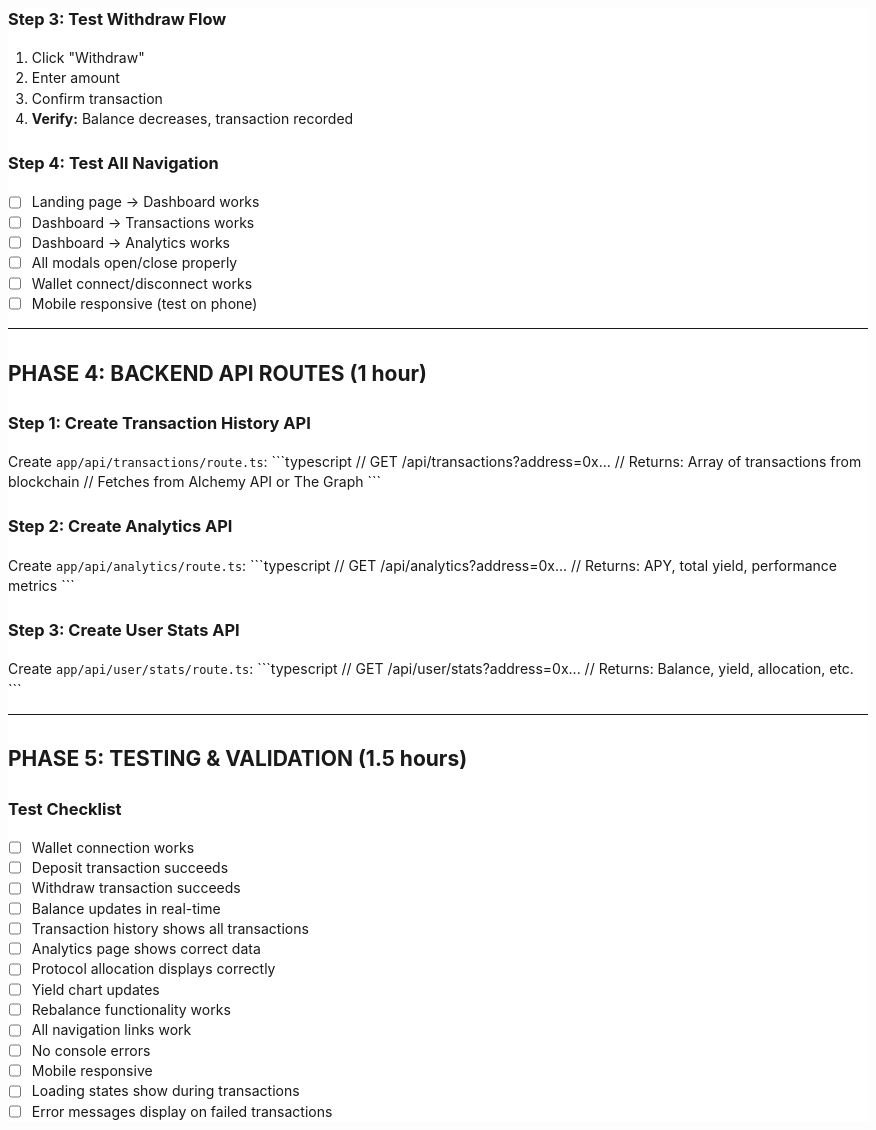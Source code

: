 ### Step 3: Test Withdraw Flow
1. Click "Withdraw"
2. Enter amount
3. Confirm transaction
4. **Verify:** Balance decreases, transaction recorded

### Step 4: Test All Navigation
- [ ] Landing page → Dashboard works
- [ ] Dashboard → Transactions works
- [ ] Dashboard → Analytics works
- [ ] All modals open/close properly
- [ ] Wallet connect/disconnect works
- [ ] Mobile responsive (test on phone)

---

## PHASE 4: BACKEND API ROUTES (1 hour)

### Step 1: Create Transaction History API
Create `app/api/transactions/route.ts`:
\`\`\`typescript
// GET /api/transactions?address=0x...
// Returns: Array of transactions from blockchain
// Fetches from Alchemy API or The Graph
\`\`\`

### Step 2: Create Analytics API
Create `app/api/analytics/route.ts`:
\`\`\`typescript
// GET /api/analytics?address=0x...
// Returns: APY, total yield, performance metrics
\`\`\`

### Step 3: Create User Stats API
Create `app/api/user/stats/route.ts`:
\`\`\`typescript
// GET /api/user/stats?address=0x...
// Returns: Balance, yield, allocation, etc.
\`\`\`

---

## PHASE 5: TESTING & VALIDATION (1.5 hours)

### Test Checklist
- [ ] Wallet connection works
- [ ] Deposit transaction succeeds
- [ ] Withdraw transaction succeeds
- [ ] Balance updates in real-time
- [ ] Transaction history shows all transactions
- [ ] Analytics page shows correct data
- [ ] Protocol allocation displays correctly
- [ ] Yield chart updates
- [ ] Rebalance functionality works
- [ ] All navigation links work
- [ ] No console errors
- [ ] Mobile responsive
- [ ] Loading states show during transactions
- [ ] Error messages display on failed transactions
